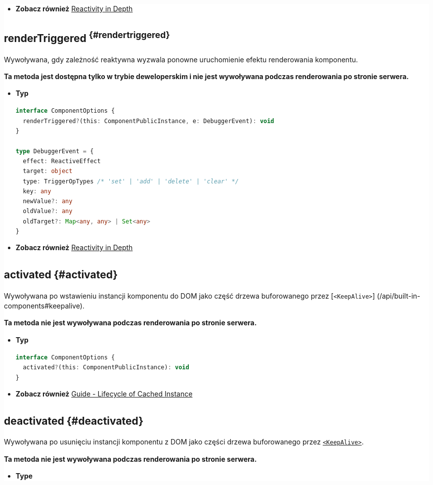 - **Zobacz również** [Reactivity in Depth](/guide/extras/reactivity-in-depth)

## renderTriggered <sup class="vt-badge dev-only" /> {#rendertriggered}

Wywoływana, gdy zależność reaktywna wyzwala ponowne uruchomienie efektu renderowania komponentu.

**Ta metoda jest dostępna tylko w trybie deweloperskim i nie jest wywoływana podczas renderowania po stronie serwera.**

- **Typ**

  ```ts
  interface ComponentOptions {
    renderTriggered?(this: ComponentPublicInstance, e: DebuggerEvent): void
  }

  type DebuggerEvent = {
    effect: ReactiveEffect
    target: object
    type: TriggerOpTypes /* 'set' | 'add' | 'delete' | 'clear' */
    key: any
    newValue?: any
    oldValue?: any
    oldTarget?: Map<any, any> | Set<any>
  }
  ```

- **Zobacz również** [Reactivity in Depth](/guide/extras/reactivity-in-depth)

## activated {#activated}

Wywoływana po wstawieniu instancji komponentu do DOM jako część drzewa buforowanego przez [`<KeepAlive>`] (/api/built-in-components#keepalive).

**Ta metoda nie jest wywoływana podczas renderowania po stronie serwera.**

- **Typ**

  ```ts
  interface ComponentOptions {
    activated?(this: ComponentPublicInstance): void
  }
  ```

- **Zobacz również** [Guide - Lifecycle of Cached Instance](/guide/built-ins/keep-alive#lifecycle-of-cached-instance)

## deactivated {#deactivated}

Wywoływana po usunięciu instancji komponentu z DOM jako części drzewa buforowanego przez [`<KeepAlive>`](/api/built-in-components#keepalive).

**Ta metoda nie jest wywoływana podczas renderowania po stronie serwera.**

- **Type**

